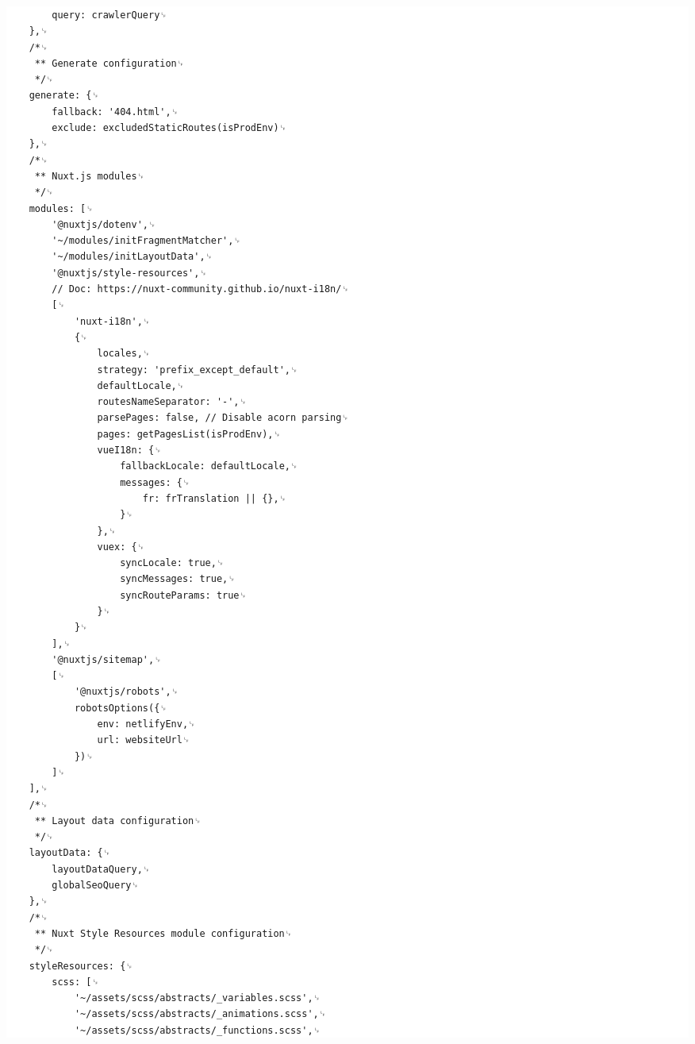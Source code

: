             query: crawlerQuery␊
        },␊
        /*␊
         ** Generate configuration␊
         */␊
        generate: {␊
            fallback: '404.html',␊
            exclude: excludedStaticRoutes(isProdEnv)␊
        },␊
        /*␊
         ** Nuxt.js modules␊
         */␊
        modules: [␊
            '@nuxtjs/dotenv',␊
            '~/modules/initFragmentMatcher',␊
            '~/modules/initLayoutData',␊
            '@nuxtjs/style-resources',␊
            // Doc: https://nuxt-community.github.io/nuxt-i18n/␊
            [␊
                'nuxt-i18n',␊
                {␊
                    locales,␊
                    strategy: 'prefix_except_default',␊
                    defaultLocale,␊
                    routesNameSeparator: '-',␊
                    parsePages: false, // Disable acorn parsing␊
                    pages: getPagesList(isProdEnv),␊
                    vueI18n: {␊
                        fallbackLocale: defaultLocale,␊
                        messages: {␊
                            fr: frTranslation || {},␊
                        }␊
                    },␊
                    vuex: {␊
                        syncLocale: true,␊
                        syncMessages: true,␊
                        syncRouteParams: true␊
                    }␊
                }␊
            ],␊
            '@nuxtjs/sitemap',␊
            [␊
                '@nuxtjs/robots',␊
                robotsOptions({␊
                    env: netlifyEnv,␊
                    url: websiteUrl␊
                })␊
            ]␊
        ],␊
        /*␊
         ** Layout data configuration␊
         */␊
        layoutData: {␊
            layoutDataQuery,␊
            globalSeoQuery␊
        },␊
        /*␊
         ** Nuxt Style Resources module configuration␊
         */␊
        styleResources: {␊
            scss: [␊
                '~/assets/scss/abstracts/_variables.scss',␊
                '~/assets/scss/abstracts/_animations.scss',␊
                '~/assets/scss/abstracts/_functions.scss',␊